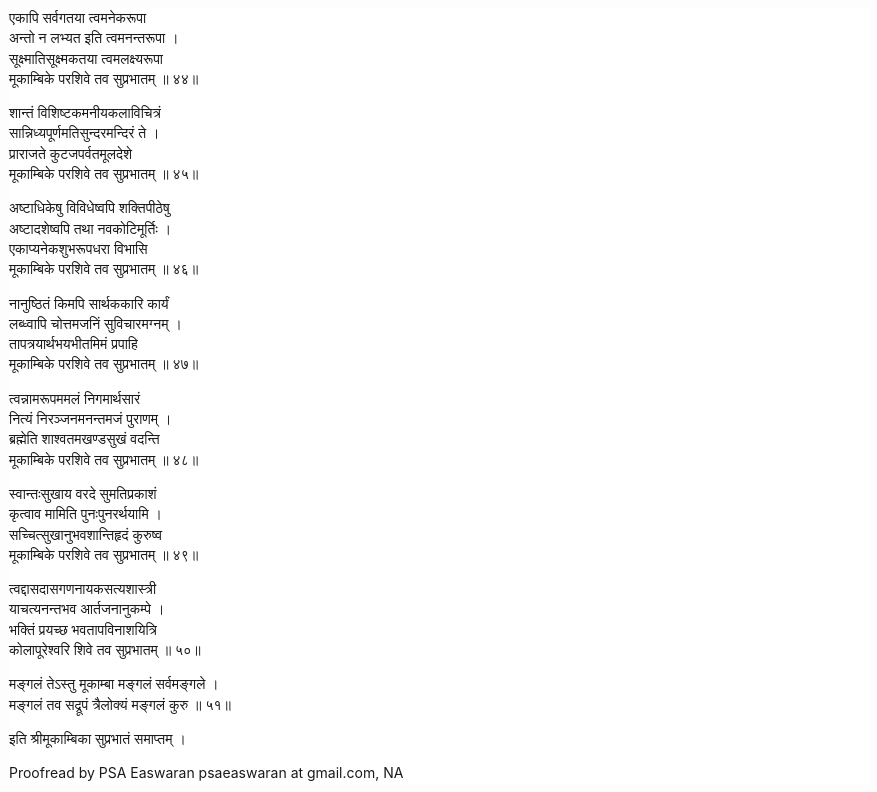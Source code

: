 एकापि सर्वगतया त्वमनेकरूपा  
     अन्तो न लभ्यत इति त्वमनन्तरूपा ।  
सूक्ष्मातिसूक्ष्मकतया त्वमलक्ष्यरूपा  
     मूकाम्बिके परशिवे तव सुप्रभातम् ॥ ४४॥  
  
शान्तं विशिष्टकमनीयकलाविचित्रं  
     सान्निध्यपूर्णमतिसुन्दरमन्दिरं ते ।  
प्राराजते कुटजपर्वतमूलदेशे  
     मूकाम्बिके परशिवे तव सुप्रभातम् ॥ ४५॥  
  
अष्टाधिकेषु विविधेष्वपि शक्तिपीठेषु  
     अष्टादशेष्वपि तथा नवकोटिमूर्तिः ।  
एकाप्यनेकशुभरूपधरा विभासि  
     मूकाम्बिके परशिवे तव सुप्रभातम् ॥ ४६॥  
  
नानुष्ठितं किमपि सार्थककारि कार्यं  
     लब्ध्वापि चोत्तमजनिं सुविचारमग्नम् ।  
तापत्रयार्थभयभीतमिमं प्रपाहि  
     मूकाम्बिके परशिवे तव सुप्रभातम् ॥ ४७॥  
  
त्वन्नामरूपममलं निगमार्थसारं  
     नित्यं निरञ्जनमनन्तमजं पुराणम् ।  
ब्रह्मेति शाश्वतमखण्डसुखं वदन्ति  
     मूकाम्बिके परशिवे तव सुप्रभातम् ॥ ४८॥  
  
स्वान्तःसुखाय वरदे सुमतिप्रकाशं  
     कृत्वाव मामिति पुनःपुनरर्थयामि ।  
सच्चित्सुखानुभवशान्तिहृदं कुरुष्व  
     मूकाम्बिके परशिवे तव सुप्रभातम् ॥ ४९॥  
  
त्वद्दासदासगणनायकसत्यशास्त्री  
     याचत्यनन्तभव आर्तजनानुकम्पे ।  
भक्तिं प्रयच्छ भवतापविनाशयित्रि  
     कोलापूरेश्वरि शिवे तव सुप्रभातम् ॥ ५०॥  
  
मङ्गलं तेऽस्तु मूकाम्बा मङ्गलं सर्वमङ्गले ।  
मङ्गलं तव सद्रूपं त्रैलोक्यं मङ्गलं कुरु ॥ ५१॥  
  
इति श्रीमूकाम्बिका सुप्रभातं समाप्तम् ।  
  
Proofread by PSA Easwaran psaeaswaran at gmail.com, NA  
  
